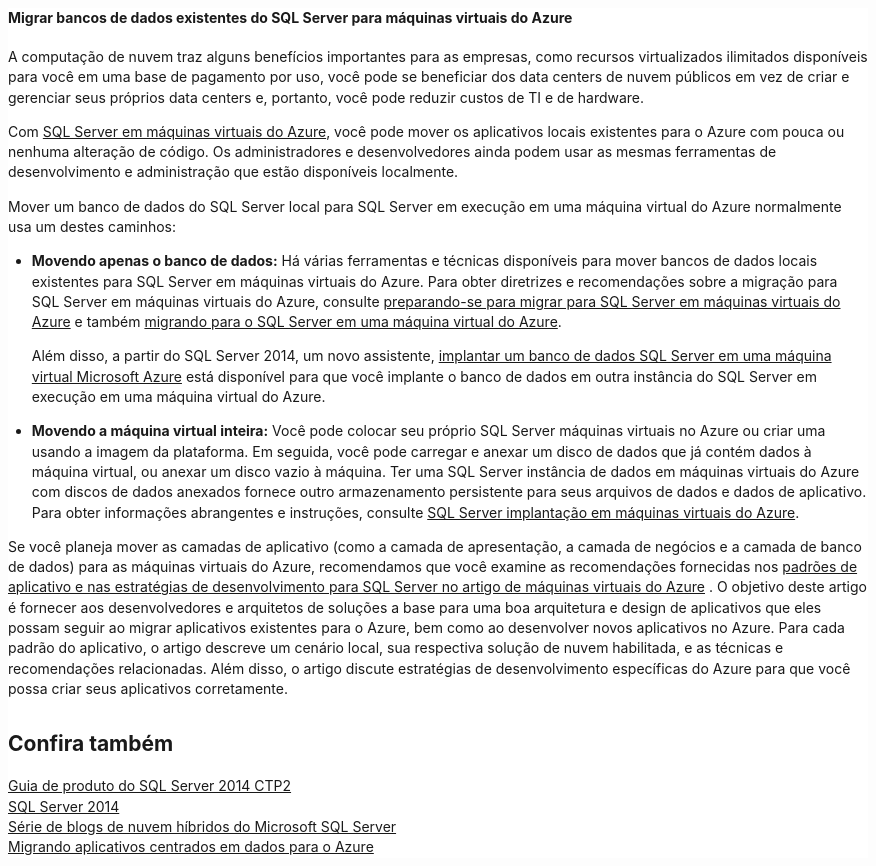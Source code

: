 #### <a name="migrate-existing-sql-server-databases-to-azure-virtual-machines"></a><a name="migrate"></a>Migrar bancos de dados existentes do SQL Server para máquinas virtuais do Azure 
 A computação de nuvem traz alguns benefícios importantes para as empresas, como recursos virtualizados ilimitados disponíveis para você em uma base de pagamento por uso, você pode se beneficiar dos data centers de nuvem públicos em vez de criar e gerenciar seus próprios data centers e, portanto, você pode reduzir custos de TI e de hardware. 
 
 Com [SQL Server em máquinas virtuais do Azure](https://msdn.microsoft.com/library/azure/jj823132.aspx), você pode mover os aplicativos locais existentes para o Azure com pouca ou nenhuma alteração de código. Os administradores e desenvolvedores ainda podem usar as mesmas ferramentas de desenvolvimento e administração que estão disponíveis localmente. 
 
 Mover um banco de dados do SQL Server local para SQL Server em execução em uma máquina virtual do Azure normalmente usa um destes caminhos: 
 
-  **Movendo apenas o banco de dados:** Há várias ferramentas e técnicas disponíveis para mover bancos de dados locais existentes para SQL Server em máquinas virtuais do Azure. Para obter diretrizes e recomendações sobre a migração para SQL Server em máquinas virtuais do Azure, consulte [preparando-se para migrar para SQL Server em máquinas virtuais do Azure](https://msdn.microsoft.com/library/dn133142.aspx) e também [migrando para o SQL Server em uma máquina virtual do Azure](https://msdn.microsoft.com/library/jj156165.aspx). 
 
   Além disso, a partir do SQL Server 2014, um novo assistente, [implantar um banco de dados SQL Server em uma máquina virtual Microsoft Azure](../relational-databases/databases/deploy-a-sql-server-database-to-a-microsoft-azure-virtual-machine.md) está disponível para que você implante o banco de dados em outra instância do SQL Server em execução em uma máquina virtual do Azure. 
 
-  **Movendo a máquina virtual inteira:** Você pode colocar seu próprio SQL Server máquinas virtuais no Azure ou criar uma usando a imagem da plataforma. Em seguida, você pode carregar e anexar um disco de dados que já contém dados à máquina virtual, ou anexar um disco vazio à máquina. Ter uma SQL Server instância de dados em máquinas virtuais do Azure com discos de dados anexados fornece outro armazenamento persistente para seus arquivos de dados e dados de aplicativo. Para obter informações abrangentes e instruções, consulte [SQL Server implantação em máquinas virtuais do Azure](https://msdn.microsoft.com/library/dn133141.aspx). 
 
 Se você planeja mover as camadas de aplicativo (como a camada de apresentação, a camada de negócios e a camada de banco de dados) para as máquinas virtuais do Azure, recomendamos que você examine as recomendações fornecidas nos [padrões de aplicativo e nas estratégias de desenvolvimento para SQL Server no artigo de máquinas virtuais do Azure](https://msdn.microsoft.com/library/dn574746.aspx) . O objetivo deste artigo é fornecer aos desenvolvedores e arquitetos de soluções a base para uma boa arquitetura e design de aplicativos que eles possam seguir ao migrar aplicativos existentes para o Azure, bem como ao desenvolver novos aplicativos no Azure. Para cada padrão do aplicativo, o artigo descreve um cenário local, sua respectiva solução de nuvem habilitada, e as técnicas e recomendações relacionadas. Além disso, o artigo discute estratégias de desenvolvimento específicas do Azure para que você possa criar seus aplicativos corretamente. 
 
## <a name="see-also"></a>Confira também 
 [Guia de produto do SQL Server 2014 CTP2](https://www.microsoft.com/download/details.aspx?id=39269)  
 [SQL Server 2014](https://www.microsoft.com/sqlserver/sql-server-2014.aspx)  
 [Série de blogs de nuvem híbridos do Microsoft SQL Server](https://azure.microsoft.com/blog/microsoft-sql-server-hybrid-cloud-blog-series/)  
 [Migrando aplicativos centrados em dados para o Azure](https://azure.microsoft.com/blog/cloud-services-series-migrating-data-centric-applications-to-windows-azure/) 
 
